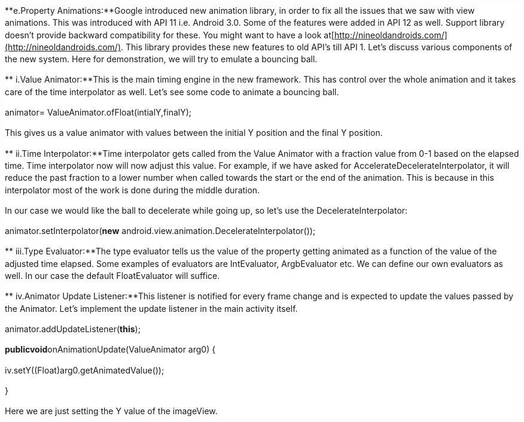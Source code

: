

**e.Property Animations:**Google introduced new animation library, in order to  fix all the issues that we saw with view animations. This was introduced with API 11 i.e. Android 3.0. Some of the features were added in API 12 as well. Support library doesn’t provide backward compatibility for these. You might want to have a look at[http://nineoldandroids.com/](http://nineoldandroids.com/). This library provides these new features to old API’s till API 1. Let’s discuss various components of the new system. Here for demonstration, we will try to emulate a bouncing ball.



** i.Value Animator:**This is the main timing engine in the new framework. This has control over the whole animation and it takes care of the time interpolator as well. Let’s see some code to animate a bouncing ball.



animator= ValueAnimator.ofFloat\(intialY,finalY\);



This gives us a value animator with values between the initial Y position and the final Y position.



** ii.Time Interpolator:**Time interpolator gets called from the Value Animator with a fraction value from 0-1 based on the elapsed time. Time interpolator now will now adjust this value. For example, if we have asked for AccelerateDecelerateInterpolator, it will reduce the past fraction to a lower number when called towards the start or the end of the animation. This is because in this interpolator most of the work is done during the middle duration.



In our case we would like the ball to decelerate while going up, so let’s use the DecelerateInterpolator:



animator.setInterpolator\(**new** android.view.animation.DecelerateInterpolator\(\)\);



** iii.Type Evaluator:**The type evaluator tells us the value of the property getting animated as a function of the value of the adjusted time elapsed. Some examples of evaluators are IntEvaluator, ArgbEvaluator etc. We can define our own evaluators as well. In our case the default FloatEvaluator will suffice. 



** iv.Animator Update Listener:**This listener is notified for every frame change and is expected to update the values passed by the Animator. Let’s implement the update listener in the main activity itself. 



animator.addUpdateListener\(**this**\);

**publicvoid**onAnimationUpdate\(ValueAnimator arg0\) {

iv.setY\(\(Float\)arg0.getAnimatedValue\(\)\);

}



Here we are just setting the Y value of the imageView.
